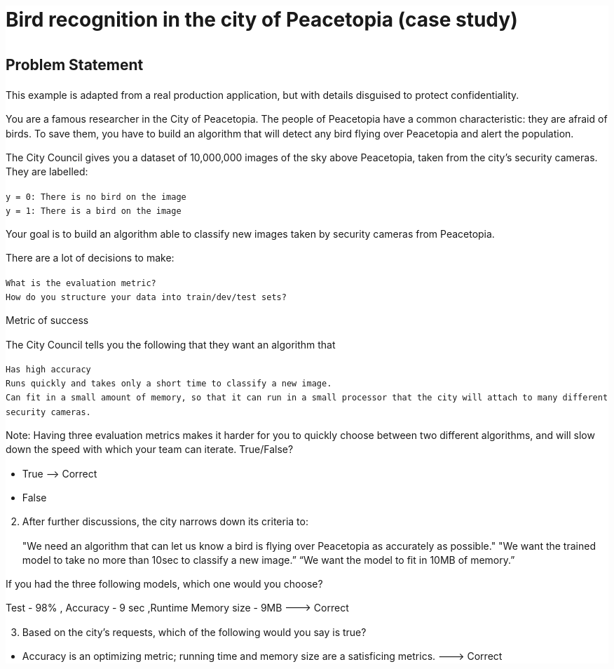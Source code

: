# Bird recognition in the city of Peacetopia (case study)


## Problem Statement

This example is adapted from a real production application, but with details disguised to protect confidentiality.

You are a famous researcher in the City of Peacetopia. The people of Peacetopia have a common characteristic: they are afraid of birds. To save them, you have to build an algorithm that will detect any bird flying over Peacetopia and alert the population.

The City Council gives you a dataset of 10,000,000 images of the sky above Peacetopia, taken from the city’s security cameras. They are labelled:

    y = 0: There is no bird on the image
    y = 1: There is a bird on the image

Your goal is to build an algorithm able to classify new images taken by security cameras from Peacetopia.

There are a lot of decisions to make:

    What is the evaluation metric?
    How do you structure your data into train/dev/test sets?

Metric of success

The City Council tells you the following that they want an algorithm that

    Has high accuracy
    Runs quickly and takes only a short time to classify a new image.
    Can fit in a small amount of memory, so that it can run in a small processor that the city will attach to many different security cameras.

Note: Having three evaluation metrics makes it harder for you to quickly choose between two different algorithms, and will slow down the speed with which your team can iterate. True/False?

- True --> Correct

- False

2.  After further discussions, the city narrows down its criteria to:

    "We need an algorithm that can let us know a bird is flying over Peacetopia as accurately as possible."
    "We want the trained model to take no more than 10sec to classify a new image.”
    “We want the model to fit in 10MB of memory.” 

If you had the three following models, which one would you choose?

Test - 98% , Accuracy - 9 sec	,Runtime	Memory size - 9MB ---> Correct

3. Based on the city’s requests, which of the following would you say is true?

- Accuracy is an optimizing metric; running time and memory size are a satisficing metrics. ---> Correct
